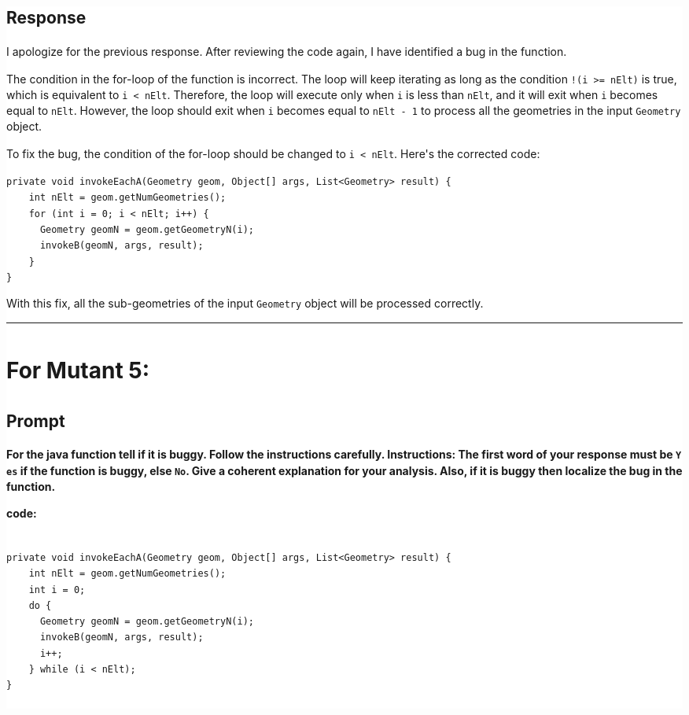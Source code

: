 ## Response

I apologize for the previous response. After reviewing the code again, I have identified a bug in the function.

The condition in the for-loop of the function is incorrect. The loop will keep iterating as long as the condition `!(i >= nElt)` is true, which is equivalent to `i < nElt`. Therefore, the loop will execute only when `i` is less than `nElt`, and it will exit when `i` becomes equal to `nElt`. However, the loop should exit when `i` becomes equal to `nElt - 1` to process all the geometries in the input `Geometry` object.

To fix the bug, the condition of the for-loop should be changed to `i < nElt`. Here's the corrected code:

```
private void invokeEachA(Geometry geom, Object[] args, List<Geometry> result) {
    int nElt = geom.getNumGeometries();
    for (int i = 0; i < nElt; i++) {
      Geometry geomN = geom.getGeometryN(i);
      invokeB(geomN, args, result);
    }
}
```

With this fix, all the sub-geometries of the input `Geometry` object will be processed correctly.

---

# For Mutant 5: 

## Prompt

**For the java function tell if it is buggy. Follow the instructions carefully. Instructions: The first word of your response must be `Yes` if the function is buggy, else `No`. Give a coherent explanation for your analysis. Also, if it is buggy then localize the bug in the function.**

**code:**

```

private void invokeEachA(Geometry geom, Object[] args, List<Geometry> result) {
    int nElt = geom.getNumGeometries();
    int i = 0;
    do {
      Geometry geomN = geom.getGeometryN(i);
      invokeB(geomN, args, result);
      i++;
    } while (i < nElt);
}


```
